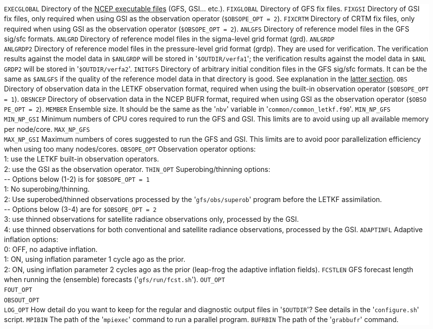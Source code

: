 <tr><td> <code>EXECGLOBAL</code> </td><td> Directory of the <a href='#List_of_required_executables_and_libraries.md'>NCEP executable files</a> (GFS, GSI... etc.). </td></tr>
<tr><td> <code>FIXGLOBAL</code> </td><td> Directory of GFS fix files. </td></tr>
<tr><td> <code>FIXGSI</code> </td><td> Directory of GSI fix files, only required when using GSI as the observation operator (<code>$OBSOPE_OPT = 2</code>). </td></tr>
<tr><td> <code>FIXCRTM</code> </td><td> Directory of CRTM fix files, only required when using GSI as the observation operator (<code>$OBSOPE_OPT = 2</code>). </td></tr>
<tr><td> <code>ANLGFS</code> </td><td> Directory of reference model files in the GFS sig/sfc formats. </td></tr>
<tr><td> <code>ANLGRD</code> </td><td> Directory of reference model files in the sigma-level grid format (grd). </td></tr>
<tr><td> <code>ANLGRDP</code><br><code>ANLGRDP2</code> </td><td> Directory of reference model files in the pressure-level grid format (grdp). They are used for verification. The verification results against the model data in <code>$ANLGRDP</code> will be stored in '<code>$OUTDIR/verfa1</code>'; the verification results against the model data in <code>$ANLGRDP2</code> will be stored in '<code>$OUTDIR/verfa2</code>'. </td></tr>
<tr><td> <code>INITGFS</code> </td><td> Directory of arbitrary initial condition files in the GFS sig/sfc formats. It can be the same as <code>$ANLGFS</code> if the quality of the reference model data in that directory is good. See explanation in the <a href='#Prepare_the_GFS_initial_conditions.md'>latter section</a>. </td></tr>
<tr><td> <code>OBS</code> </td><td> Directory of observation data in the LETKF observation format, required when using the built-in observation operator (<code>$OBSOPE_OPT = 1</code>). </td></tr>
<tr><td> <code>OBSNCEP</code> </td><td> Directory of observation data in the NCEP BUFR format, required when using GSI as the observation operator (<code>$OBSOPE_OPT = 2</code>). </td></tr>
<tr><td> <code>MEMBER</code> </td><td> Ensemble size. It should be the same as the '<code>nbv</code>' variable in '<code>common/common_letkf.f90</code>'. </td></tr>
<tr><td> <code>MIN_NP_GFS</code><br><code>MIN_NP_GSI</code> </td><td> Minimum numbers of CPU cores required to run the GFS and GSI. This limits are to avoid using up all available memory per node/core. </td></tr>
<tr><td> <code>MAX_NP_GFS</code><br><code>MAX_NP_GSI</code> </td><td> Maximum numbers of cores suggested to run the GFS and GSI. This limits are to avoid poor parallelization efficiency when using too many nodes/cores. </td></tr>
<tr><td> <code>OBSOPE_OPT</code> </td><td> Observation operator options:<br>1: use the LETKF built-in observation operators.<br>2: use the GSI as the observation operator. </td></tr>
<tr><td> <code>THIN_OPT</code> </td><td> Superobing/thinning options:<br>-- Options below (1-2) is for <code>$OBSOPE_OPT = 1</code><br>1: No superobing/thinning.<br>2: Use superobed/thinned observations processed by the '<code>gfs/obs/superob</code>' program before the LETKF assimilation.<br>-- Options below (3-4) are for <code>$OBSOPE_OPT = 2</code><br>3: use thinned observations for satellite radiance observations only, processed by the GSI.<br>4: use thinned observations for both conventional and satellite radiance observations, processed by the GSI. </td></tr>
<tr><td> <code>ADAPTINFL</code> </td><td> Adaptive inflation options:<br>0: OFF, no adaptive inflation.<br>1: ON, using inflation parameter 1 cycle ago as the prior.<br>2: ON, using inflation parameter 2 cycles ago as the prior (leap-frog the adaptive inflation fields). </td></tr>
<tr><td> <code>FCSTLEN</code> </td><td> GFS forecast length when running the (ensemble) forecasts ('<code>gfs/run/fcst.sh</code>'). </td></tr>
<tr><td> <code>OUT_OPT</code><br><code>FOUT_OPT</code><br><code>OBSOUT_OPT</code><br><code>LOG_OPT</code> </td><td> How detail do you want to keep for the regular and diagnostic output files in '<code>$OUTDIR</code>'? See details in the '<code>configure.sh</code>' script. </td></tr>
<tr><td> <code>MPIBIN</code> </td><td> The path of the '<code>mpiexec</code>' command to run a parallel program. </td></tr>
<tr><td> <code>BUFRBIN</code> </td><td> The path of the '<code>grabbufr</code>' command. </td></tr></tbody></table>
